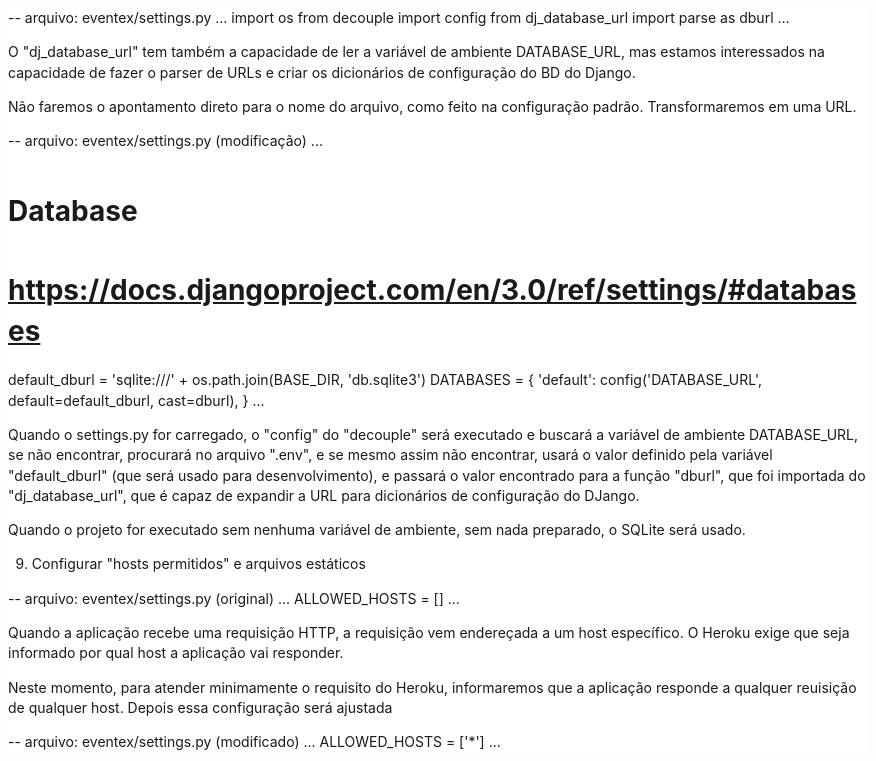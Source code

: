 
-- arquivo: eventex/settings.py 
...
import os
from decouple import config
from dj_database_url import parse as dburl
...


O "dj_database_url" tem também a capacidade de ler a variável de ambiente DATABASE_URL, mas estamos interessados na capacidade de fazer o parser de URLs e criar os dicionários de configuração do BD do Django.

Não faremos o apontamento direto para o nome do arquivo, como feito na configuração padrão. Transformaremos em uma URL.


-- arquivo: eventex/settings.py  (modificação)
...
# Database
# https://docs.djangoproject.com/en/3.0/ref/settings/#databases
default_dburl = 'sqlite:///' + os.path.join(BASE_DIR, 'db.sqlite3')
DATABASES = {
    'default': config('DATABASE_URL', default=default_dburl, cast=dburl),
}
...


Quando o settings.py for carregado, o "config" do "decouple" será executado e buscará a variável de ambiente DATABASE_URL, se não encontrar, procurará no arquivo ".env", e se mesmo assim não encontrar, usará o valor definido pela variável "default_dburl" (que será usado para desenvolvimento), e passará o valor encontrado para a função "dburl", que foi importada do "dj_database_url", que é capaz de expandir a URL para dicionários de configuração do DJango.

Quando o projeto for executado sem nenhuma variável de ambiente, sem nada preparado, o SQLite será usado.




9. Configurar "hosts permitidos" e arquivos estáticos

-- arquivo: eventex/settings.py  (original)
...
ALLOWED_HOSTS = []
...

Quando a aplicação recebe uma requisição HTTP, a requisição vem endereçada a um host específico. O Heroku exige que seja informado por qual host a aplicação vai responder.

Neste momento, para atender minimamente o requisito do Heroku, informaremos que a aplicação responde a qualquer reuisição de qualquer host. Depois essa configuração será ajustada

-- arquivo: eventex/settings.py  (modificado)
...
ALLOWED_HOSTS = ['*']
...
